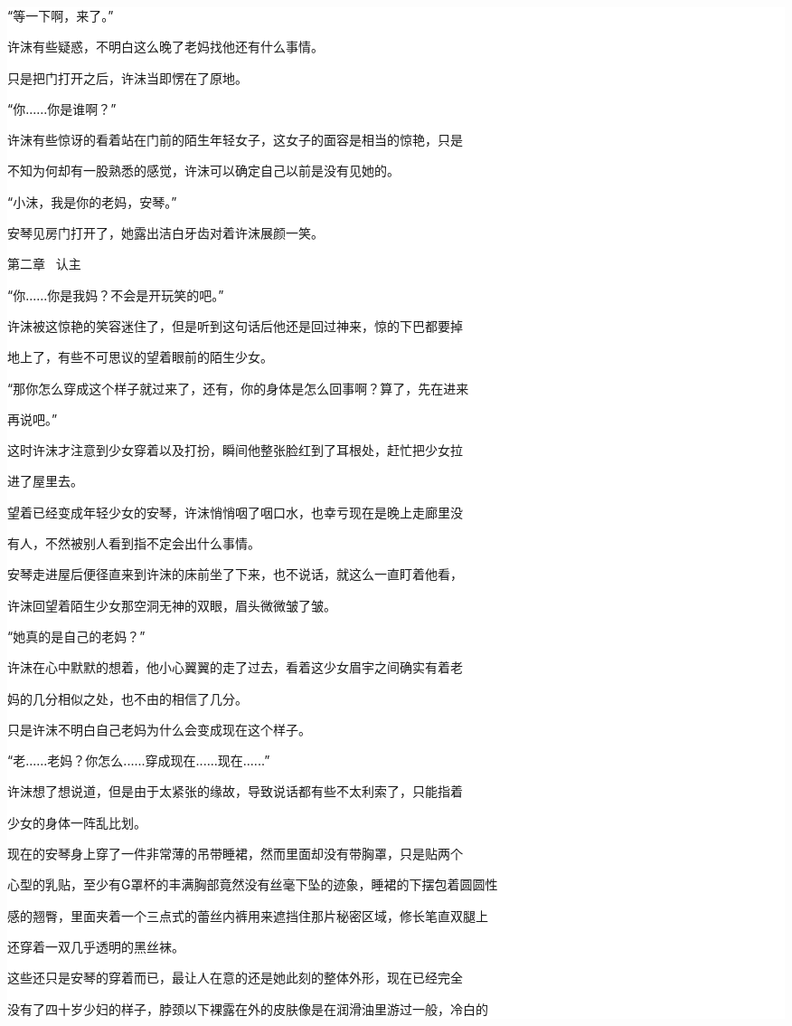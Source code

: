 “等一下啊，来了。”

许沫有些疑惑，不明白这么晚了老妈找他还有什么事情。

只是把门打开之后，许沫当即愣在了原地。

“你......你是谁啊？”

许沫有些惊讶的看着站在门前的陌生年轻女子，这女子的面容是相当的惊艳，只是

不知为何却有一股熟悉的感觉，许沫可以确定自己以前是没有见她的。

“小沫，我是你的老妈，安琴。”

安琴见房门打开了，她露出洁白牙齿对着许沫展颜一笑。

第二章   认主

“你......你是我妈？不会是开玩笑的吧。”

许沫被这惊艳的笑容迷住了，但是听到这句话后他还是回过神来，惊的下巴都要掉

地上了，有些不可思议的望着眼前的陌生少女。

“那你怎么穿成这个样子就过来了，还有，你的身体是怎么回事啊？算了，先在进来

再说吧。”

这时许沫才注意到少女穿着以及打扮，瞬间他整张脸红到了耳根处，赶忙把少女拉

进了屋里去。

望着已经变成年轻少女的安琴，许沫悄悄咽了咽口水，也幸亏现在是晚上走廊里没

有人，不然被别人看到指不定会出什么事情。

安琴走进屋后便径直来到许沫的床前坐了下来，也不说话，就这么一直盯着他看，

许沫回望着陌生少女那空洞无神的双眼，眉头微微皱了皱。

“她真的是自己的老妈？”

许沫在心中默默的想着，他小心翼翼的走了过去，看着这少女眉宇之间确实有着老

妈的几分相似之处，也不由的相信了几分。

只是许沫不明白自己老妈为什么会变成现在这个样子。

“老......老妈？你怎么......穿成现在......现在......”

许沫想了想说道，但是由于太紧张的缘故，导致说话都有些不太利索了，只能指着

少女的身体一阵乱比划。

现在的安琴身上穿了一件非常薄的吊带睡裙，然而里面却没有带胸罩，只是贴两个

心型的乳贴，至少有G罩杯的丰满胸部竟然没有丝毫下坠的迹象，睡裙的下摆包着圆圆性

感的翘臀，里面夹着一个三点式的蕾丝内裤用来遮挡住那片秘密区域，修长笔直双腿上

还穿着一双几乎透明的黑丝袜。

这些还只是安琴的穿着而已，最让人在意的还是她此刻的整体外形，现在已经完全

没有了四十岁少妇的样子，脖颈以下裸露在外的皮肤像是在润滑油里游过一般，冷白的
